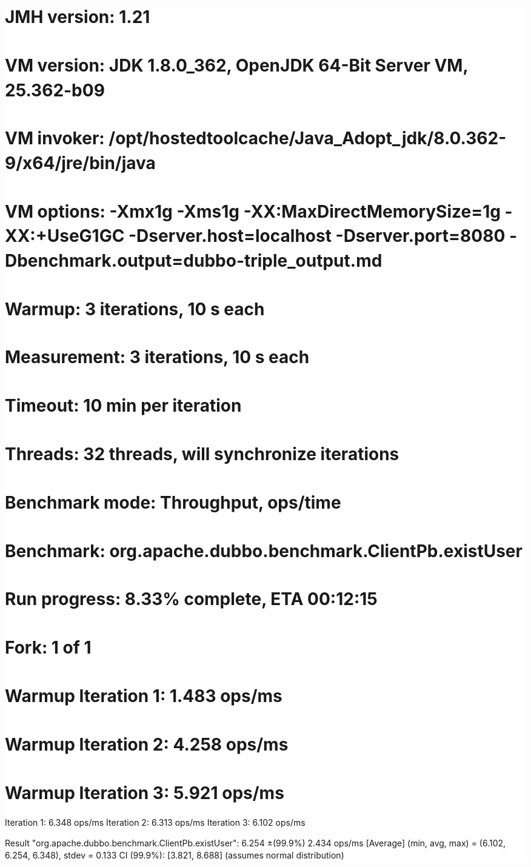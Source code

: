 
# JMH version: 1.21
# VM version: JDK 1.8.0_362, OpenJDK 64-Bit Server VM, 25.362-b09
# VM invoker: /opt/hostedtoolcache/Java_Adopt_jdk/8.0.362-9/x64/jre/bin/java
# VM options: -Xmx1g -Xms1g -XX:MaxDirectMemorySize=1g -XX:+UseG1GC -Dserver.host=localhost -Dserver.port=8080 -Dbenchmark.output=dubbo-triple_output.md
# Warmup: 3 iterations, 10 s each
# Measurement: 3 iterations, 10 s each
# Timeout: 10 min per iteration
# Threads: 32 threads, will synchronize iterations
# Benchmark mode: Throughput, ops/time
# Benchmark: org.apache.dubbo.benchmark.ClientPb.existUser

# Run progress: 8.33% complete, ETA 00:12:15
# Fork: 1 of 1
# Warmup Iteration   1: 1.483 ops/ms
# Warmup Iteration   2: 4.258 ops/ms
# Warmup Iteration   3: 5.921 ops/ms
Iteration   1: 6.348 ops/ms
Iteration   2: 6.313 ops/ms
Iteration   3: 6.102 ops/ms


Result "org.apache.dubbo.benchmark.ClientPb.existUser":
  6.254 ±(99.9%) 2.434 ops/ms [Average]
  (min, avg, max) = (6.102, 6.254, 6.348), stdev = 0.133
  CI (99.9%): [3.821, 8.688] (assumes normal distribution)
